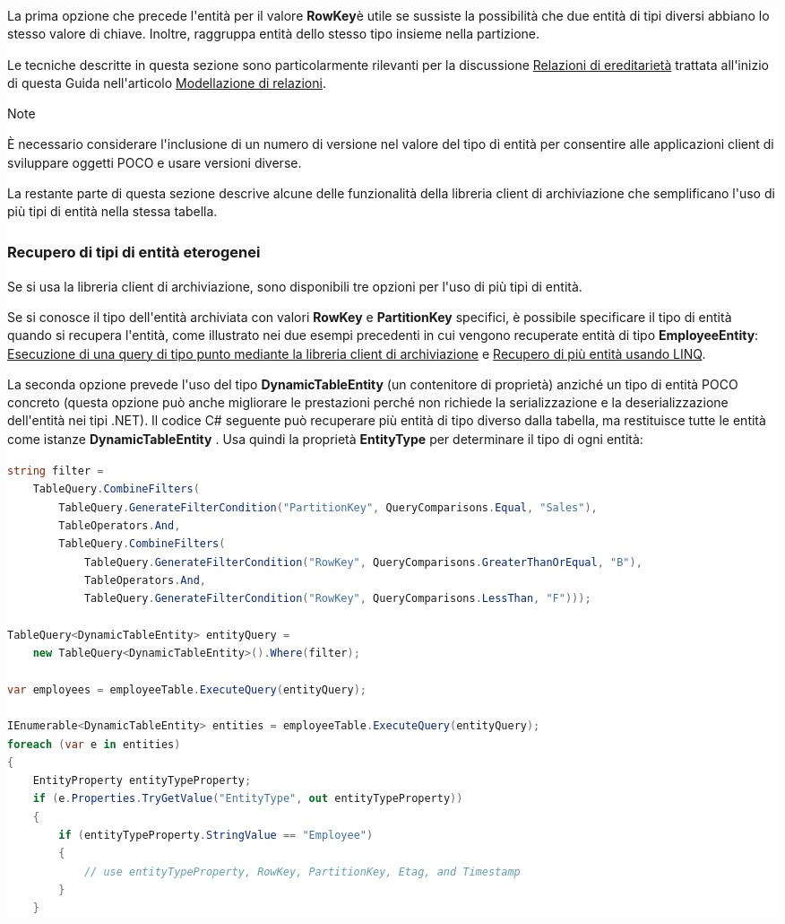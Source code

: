 </tr>
</table>
</td>
</tr>
</table>

La prima opzione che precede l'entità per il valore **RowKey**è utile se sussiste la possibilità che due entità di tipi diversi abbiano lo stesso valore di chiave. Inoltre, raggruppa entità dello stesso tipo insieme nella partizione.  

Le tecniche descritte in questa sezione sono particolarmente rilevanti per la discussione [Relazioni di ereditarietà](table-storage-design-modeling.md#inheritance-relationships) trattata all'inizio di questa Guida nell'articolo [Modellazione di relazioni](table-storage-design-modeling.md).  

> [!NOTE]
> È necessario considerare l'inclusione di un numero di versione nel valore del tipo di entità per consentire alle applicazioni client di sviluppare oggetti POCO e usare versioni diverse.  
> 
> 

La restante parte di questa sezione descrive alcune delle funzionalità della libreria client di archiviazione che semplificano l'uso di più tipi di entità nella stessa tabella.  

### <a name="retrieving-heterogeneous-entity-types"></a>Recupero di tipi di entità eterogenei
Se si usa la libreria client di archiviazione, sono disponibili tre opzioni per l'uso di più tipi di entità.  

Se si conosce il tipo dell'entità archiviata con valori **RowKey** e **PartitionKey** specifici, è possibile specificare il tipo di entità quando si recupera l'entità, come illustrato nei due esempi precedenti in cui vengono recuperate entità di tipo **EmployeeEntity**: [Esecuzione di una query di tipo punto mediante la libreria client di archiviazione](#executing-a-point-query-using-the-storage-client-library) e [Recupero di più entità usando LINQ](#retrieving-multiple-entities-using-linq).  

La seconda opzione prevede l'uso del tipo **DynamicTableEntity** (un contenitore di proprietà) anziché un tipo di entità POCO concreto (questa opzione può anche migliorare le prestazioni perché non richiede la serializzazione e la deserializzazione dell'entità nei tipi .NET). Il codice C# seguente può recuperare più entità di tipo diverso dalla tabella, ma restituisce tutte le entità come istanze **DynamicTableEntity** . Usa quindi la proprietà **EntityType** per determinare il tipo di ogni entità:  

```csharp
string filter =
    TableQuery.CombineFilters(
        TableQuery.GenerateFilterCondition("PartitionKey", QueryComparisons.Equal, "Sales"),
        TableOperators.And,
        TableQuery.CombineFilters(
            TableQuery.GenerateFilterCondition("RowKey", QueryComparisons.GreaterThanOrEqual, "B"),
            TableOperators.And,
            TableQuery.GenerateFilterCondition("RowKey", QueryComparisons.LessThan, "F")));
        
TableQuery<DynamicTableEntity> entityQuery =
    new TableQuery<DynamicTableEntity>().Where(filter);
    
var employees = employeeTable.ExecuteQuery(entityQuery);

IEnumerable<DynamicTableEntity> entities = employeeTable.ExecuteQuery(entityQuery);
foreach (var e in entities)
{
    EntityProperty entityTypeProperty;
    if (e.Properties.TryGetValue("EntityType", out entityTypeProperty))
    {
        if (entityTypeProperty.StringValue == "Employee")
        {
            // use entityTypeProperty, RowKey, PartitionKey, Etag, and Timestamp
        }
    }
```